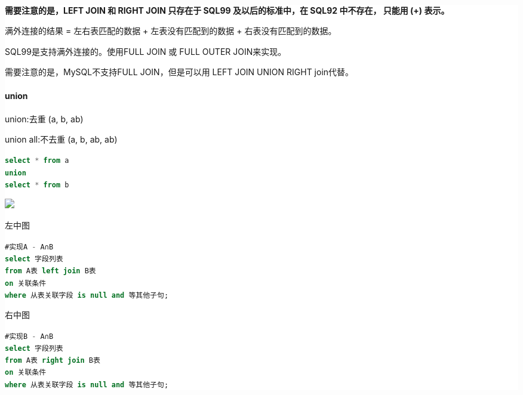 

**需要注意的是，LEFT JOIN 和 RIGHT JOIN 只存在于 SQL99 及以后的标准中，在 SQL92 中不存在， 只能用 (+) 表示。**







满外连接的结果 = 左右表匹配的数据 + 左表没有匹配到的数据 + 右表没有匹配到的数据。 

SQL99是支持满外连接的。使用FULL JOIN 或 FULL OUTER JOIN来实现。 

需要注意的是，MySQL不支持FULL JOIN，但是可以用 LEFT JOIN UNION RIGHT join代替。









#### union



union:去重 (a, b, ab)

union all:不去重 (a, b, ab, ab)



```sql
select * from a
union
select * from b
```









![](https://raw.githubusercontent.com/imattdu/img/main/img/202204250001072.png)





左中图

```sql
#实现A - A∩B
select 字段列表
from A表 left join B表
on 关联条件
where 从表关联字段 is null and 等其他子句;
```





右中图

```sql
#实现B - A∩B
select 字段列表
from A表 right join B表
on 关联条件
where 从表关联字段 is null and 等其他子句;
```
